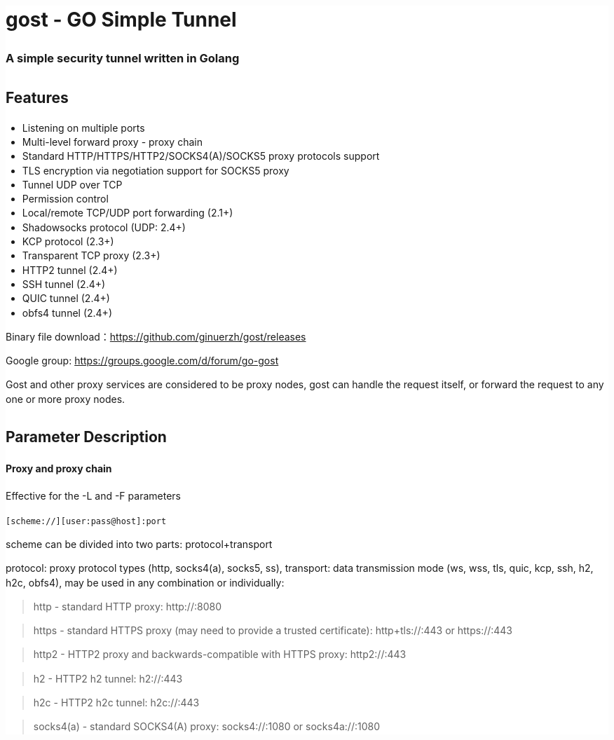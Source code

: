 gost - GO Simple Tunnel
======

### A simple security tunnel written in Golang

Features
------
* Listening on multiple ports
* Multi-level forward proxy - proxy chain
* Standard HTTP/HTTPS/HTTP2/SOCKS4(A)/SOCKS5 proxy protocols support
* TLS encryption via negotiation support for SOCKS5 proxy
* Tunnel UDP over TCP
* Permission control
* Local/remote TCP/UDP port forwarding (2.1+)
* Shadowsocks protocol (UDP: 2.4+)
* KCP protocol (2.3+)
* Transparent TCP proxy (2.3+)
* HTTP2 tunnel (2.4+)
* SSH tunnel (2.4+)
* QUIC tunnel (2.4+)
* obfs4 tunnel (2.4+)

Binary file download：https://github.com/ginuerzh/gost/releases

Google group: https://groups.google.com/d/forum/go-gost

Gost and other proxy services are considered to be proxy nodes, 
gost can handle the request itself, or forward the request to any one or more proxy nodes.

Parameter Description
------
#### Proxy and proxy chain

Effective for the -L and -F parameters

```bash
[scheme://][user:pass@host]:port
```
scheme can be divided into two parts: protocol+transport

protocol: proxy protocol types (http, socks4(a), socks5, ss), 
transport: data transmission mode (ws, wss, tls, quic, kcp, ssh, h2, h2c, obfs4), may be used in any combination or individually:

> http - standard HTTP proxy: http://:8080

> https - standard HTTPS proxy (may need to provide a trusted certificate): http+tls://:443 or https://:443

> http2 - HTTP2 proxy and backwards-compatible with HTTPS proxy: http2://:443

> h2 - HTTP2 h2 tunnel: h2://:443

> h2c - HTTP2 h2c tunnel: h2c://:443

> socks4(a) - standard SOCKS4(A) proxy: socks4://:1080 or socks4a://:1080
